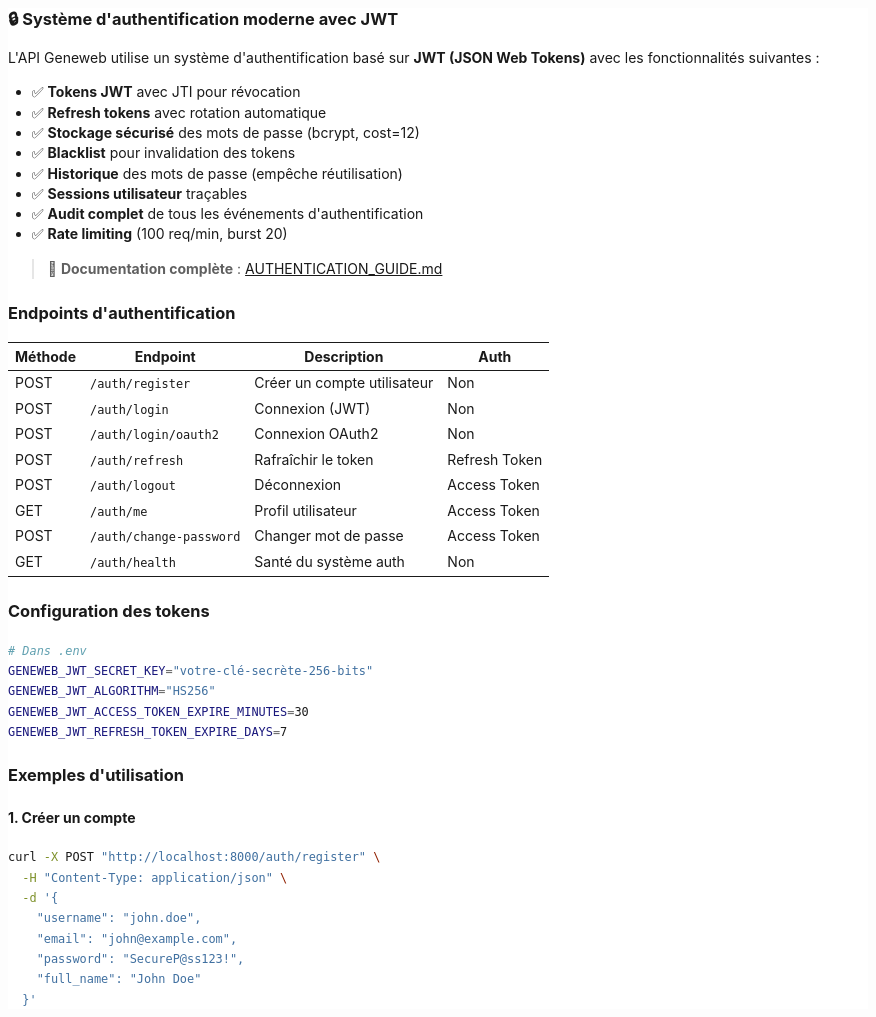 ### 🔒 Système d'authentification moderne avec JWT

L'API Geneweb utilise un système d'authentification basé sur **JWT (JSON Web Tokens)** avec les fonctionnalités suivantes :

- ✅ **Tokens JWT** avec JTI pour révocation
- ✅ **Refresh tokens** avec rotation automatique
- ✅ **Stockage sécurisé** des mots de passe (bcrypt, cost=12)
- ✅ **Blacklist** pour invalidation des tokens
- ✅ **Historique** des mots de passe (empêche réutilisation)
- ✅ **Sessions utilisateur** traçables
- ✅ **Audit complet** de tous les événements d'authentification
- ✅ **Rate limiting** (100 req/min, burst 20)

> 📖 **Documentation complète** : [AUTHENTICATION_GUIDE.md](../AUTHENTICATION_GUIDE.md)

### Endpoints d'authentification

| Méthode | Endpoint | Description | Auth |
|---------|----------|-------------|------|
| POST | `/auth/register` | Créer un compte utilisateur | Non |
| POST | `/auth/login` | Connexion (JWT) | Non |
| POST | `/auth/login/oauth2` | Connexion OAuth2 | Non |
| POST | `/auth/refresh` | Rafraîchir le token | Refresh Token |
| POST | `/auth/logout` | Déconnexion | Access Token |
| GET | `/auth/me` | Profil utilisateur | Access Token |
| POST | `/auth/change-password` | Changer mot de passe | Access Token |
| GET | `/auth/health` | Santé du système auth | Non |

### Configuration des tokens

```bash
# Dans .env
GENEWEB_JWT_SECRET_KEY="votre-clé-secrète-256-bits"
GENEWEB_JWT_ALGORITHM="HS256"
GENEWEB_JWT_ACCESS_TOKEN_EXPIRE_MINUTES=30
GENEWEB_JWT_REFRESH_TOKEN_EXPIRE_DAYS=7
```

### Exemples d'utilisation

#### 1. Créer un compte

```bash
curl -X POST "http://localhost:8000/auth/register" \
  -H "Content-Type: application/json" \
  -d '{
    "username": "john.doe",
    "email": "john@example.com",
    "password": "SecureP@ss123!",
    "full_name": "John Doe"
  }'
```

